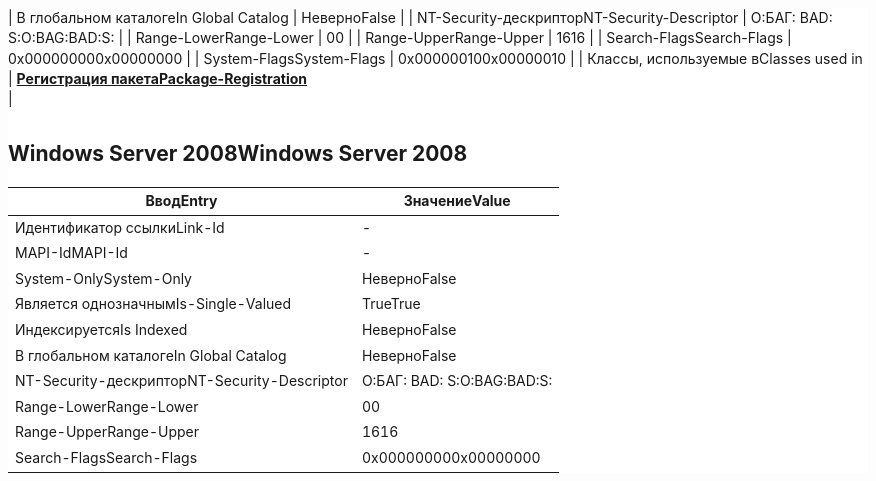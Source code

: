 | <span data-ttu-id="6100c-192">В глобальном каталоге</span><span class="sxs-lookup"><span data-stu-id="6100c-192">In Global Catalog</span></span>      | <span data-ttu-id="6100c-193">Неверно</span><span class="sxs-lookup"><span data-stu-id="6100c-193">False</span></span>                                                            |
| <span data-ttu-id="6100c-194">NT-Security-дескриптор</span><span class="sxs-lookup"><span data-stu-id="6100c-194">NT-Security-Descriptor</span></span> | <span data-ttu-id="6100c-195">О:БАГ: BAD: S:</span><span class="sxs-lookup"><span data-stu-id="6100c-195">O:BAG:BAD:S:</span></span>                                                     |
| <span data-ttu-id="6100c-196">Range-Lower</span><span class="sxs-lookup"><span data-stu-id="6100c-196">Range-Lower</span></span>            | <span data-ttu-id="6100c-197">0</span><span class="sxs-lookup"><span data-stu-id="6100c-197">0</span></span>                                                                |
| <span data-ttu-id="6100c-198">Range-Upper</span><span class="sxs-lookup"><span data-stu-id="6100c-198">Range-Upper</span></span>            | <span data-ttu-id="6100c-199">16</span><span class="sxs-lookup"><span data-stu-id="6100c-199">16</span></span>                                                               |
| <span data-ttu-id="6100c-200">Search-Flags</span><span class="sxs-lookup"><span data-stu-id="6100c-200">Search-Flags</span></span>           | <span data-ttu-id="6100c-201">0x00000000</span><span class="sxs-lookup"><span data-stu-id="6100c-201">0x00000000</span></span>                                                       |
| <span data-ttu-id="6100c-202">System-Flags</span><span class="sxs-lookup"><span data-stu-id="6100c-202">System-Flags</span></span>           | <span data-ttu-id="6100c-203">0x00000010</span><span class="sxs-lookup"><span data-stu-id="6100c-203">0x00000010</span></span>                                                       |
| <span data-ttu-id="6100c-204">Классы, используемые в</span><span class="sxs-lookup"><span data-stu-id="6100c-204">Classes used in</span></span>        | [<span data-ttu-id="6100c-205">**Регистрация пакета**</span><span class="sxs-lookup"><span data-stu-id="6100c-205">**Package-Registration**</span></span>](c-packageregistration.md)<br/> |



## <a name="windows-server-2008"></a><span data-ttu-id="6100c-206">Windows Server 2008</span><span class="sxs-lookup"><span data-stu-id="6100c-206">Windows Server 2008</span></span>



| <span data-ttu-id="6100c-207">Ввод</span><span class="sxs-lookup"><span data-stu-id="6100c-207">Entry</span></span> | <span data-ttu-id="6100c-208">Значение</span><span class="sxs-lookup"><span data-stu-id="6100c-208">Value</span></span> |
|------------------------|------------------------------------------------------------------|
| <span data-ttu-id="6100c-209">Идентификатор ссылки</span><span class="sxs-lookup"><span data-stu-id="6100c-209">Link-Id</span></span>                | \-                                                               |
| <span data-ttu-id="6100c-210">MAPI-Id</span><span class="sxs-lookup"><span data-stu-id="6100c-210">MAPI-Id</span></span>                | \-                                                               |
| <span data-ttu-id="6100c-211">System-Only</span><span class="sxs-lookup"><span data-stu-id="6100c-211">System-Only</span></span>            | <span data-ttu-id="6100c-212">Неверно</span><span class="sxs-lookup"><span data-stu-id="6100c-212">False</span></span>                                                            |
| <span data-ttu-id="6100c-213">Является однозначным</span><span class="sxs-lookup"><span data-stu-id="6100c-213">Is-Single-Valued</span></span>       | <span data-ttu-id="6100c-214">True</span><span class="sxs-lookup"><span data-stu-id="6100c-214">True</span></span>                                                             |
| <span data-ttu-id="6100c-215">Индексируется</span><span class="sxs-lookup"><span data-stu-id="6100c-215">Is Indexed</span></span>             | <span data-ttu-id="6100c-216">Неверно</span><span class="sxs-lookup"><span data-stu-id="6100c-216">False</span></span>                                                            |
| <span data-ttu-id="6100c-217">В глобальном каталоге</span><span class="sxs-lookup"><span data-stu-id="6100c-217">In Global Catalog</span></span>      | <span data-ttu-id="6100c-218">Неверно</span><span class="sxs-lookup"><span data-stu-id="6100c-218">False</span></span>                                                            |
| <span data-ttu-id="6100c-219">NT-Security-дескриптор</span><span class="sxs-lookup"><span data-stu-id="6100c-219">NT-Security-Descriptor</span></span> | <span data-ttu-id="6100c-220">О:БАГ: BAD: S:</span><span class="sxs-lookup"><span data-stu-id="6100c-220">O:BAG:BAD:S:</span></span>                                                     |
| <span data-ttu-id="6100c-221">Range-Lower</span><span class="sxs-lookup"><span data-stu-id="6100c-221">Range-Lower</span></span>            | <span data-ttu-id="6100c-222">0</span><span class="sxs-lookup"><span data-stu-id="6100c-222">0</span></span>                                                                |
| <span data-ttu-id="6100c-223">Range-Upper</span><span class="sxs-lookup"><span data-stu-id="6100c-223">Range-Upper</span></span>            | <span data-ttu-id="6100c-224">16</span><span class="sxs-lookup"><span data-stu-id="6100c-224">16</span></span>                                                               |
| <span data-ttu-id="6100c-225">Search-Flags</span><span class="sxs-lookup"><span data-stu-id="6100c-225">Search-Flags</span></span>           | <span data-ttu-id="6100c-226">0x00000000</span><span class="sxs-lookup"><span data-stu-id="6100c-226">0x00000000</span></span>                                                       |
